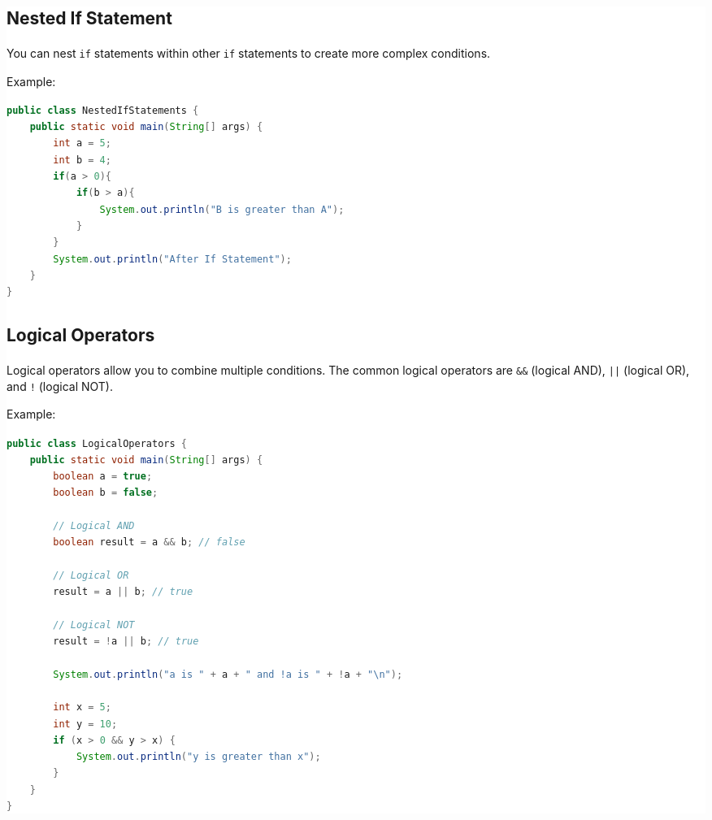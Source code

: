 ## Nested If Statement

You can nest `if` statements within other `if` statements to create more complex conditions.

Example:
```java
public class NestedIfStatements {
    public static void main(String[] args) {
        int a = 5;
        int b = 4;
        if(a > 0){
            if(b > a){
                System.out.println("B is greater than A");
            }
        }
        System.out.println("After If Statement");
    }
}
```

## Logical Operators

Logical operators allow you to combine multiple conditions. The common logical operators are `&&` (logical AND), `||` (logical OR), and `!` (logical NOT).

Example:
```java
public class LogicalOperators {
    public static void main(String[] args) {
        boolean a = true;
        boolean b = false;

        // Logical AND
        boolean result = a && b; // false
        
        // Logical OR
        result = a || b; // true
        
        // Logical NOT
        result = !a || b; // true
        
        System.out.println("a is " + a + " and !a is " + !a + "\n");
        
        int x = 5; 
        int y = 10;
        if (x > 0 && y > x) {
            System.out.println("y is greater than x");
        }
    }
}
```
